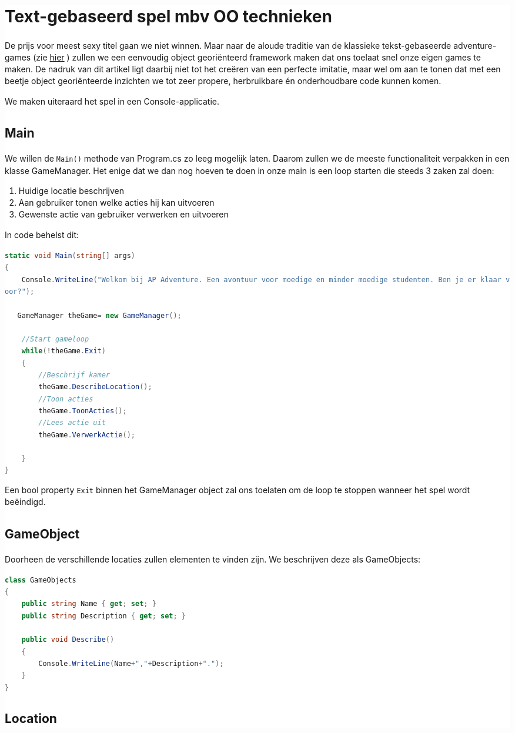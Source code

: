 # Text-gebaseerd spel mbv OO technieken

De prijs voor meest sexy titel gaan we niet winnen. Maar naar de aloude traditie van de klassieke tekst-gebaseerde adventure-games (zie [hier](https://en.wikipedia.org/wiki/List_of_text-based_computer_games) ) zullen we een eenvoudig object georiënteerd framework maken dat ons toelaat snel onze eigen games te maken. De nadruk van dit artikel ligt daarbij niet tot het creëren van een perfecte imitatie, maar wel om aan te tonen dat met een beetje object georiënteerde inzichten we tot zeer propere, herbruikbare én onderhoudbare code kunnen komen.

We maken uiteraard het spel in een Console-applicatie.

## Main
We willen de ``Main()`` methode van Program.cs zo leeg mogelijk laten. Daarom zullen we de meeste functionaliteit verpakken in een klasse GameManager. Het enige dat we dan nog hoeven te doen in onze main is een loop starten die steeds 3 zaken zal doen:

1. Huidige locatie beschrijven
2. Aan gebruiker tonen welke acties hij kan uitvoeren
3. Gewenste actie van gebruiker verwerken en uitvoeren

In code behelst dit:

```csharp
static void Main(string[] args)
{
    Console.WriteLine("Welkom bij AP Adventure. Een avontuur voor moedige en minder moedige studenten. Ben je er klaar voor?");
 
   GameManager theGame= new GameManager();
 
    //Start gameloop
    while(!theGame.Exit)
    {
        //Beschrijf kamer
        theGame.DescribeLocation();
        //Toon acties
        theGame.ToonActies();
        //Lees actie uit
        theGame.VerwerkActie();
 
    }
}
```
Een bool property ``Exit``  binnen het GameManager object zal ons toelaten om de loop te stoppen wanneer het spel wordt beëindigd.

## GameObject
Doorheen de verschillende locaties zullen elementen te vinden zijn. We beschrijven deze als GameObjects:

```csharp
class GameObjects
{
    public string Name { get; set; }
    public string Description { get; set; }
 
    public void Describe()
    {
        Console.WriteLine(Name+","+Description+".");
    }
}
```
## Location